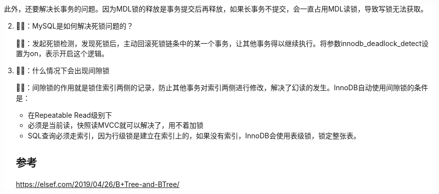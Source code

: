    此外，还要解决长事务的问题。因为MDL锁的释放是事务提交后再释放，如果长事务不提交，会一直占用MDL读锁，导致写锁无法获取。

2. 👨‍🎓：MySQL是如何解决死锁问题的？

   🙋‍♂️：发起死锁检测，发现死锁后，主动回滚死锁链条中的某一个事务，让其他事务得以继续执行。将参数innodb_deadlock_detect设置为on，表示开启这个逻辑。

3. 👨‍⚖️：什么情况下会出现间隙锁

   🙋‍♂️：间隙锁的作用就是锁住索引两侧的记录，防止其他事务对索引两侧进行修改，解决了幻读的发生。InnoDB自动使用间隙锁的条件是：

   - 在Repeatable Read级别下
   - 必须是当前读，快照读MVCC就可以解决了，用不着加锁
   - SQL查询必须走索引，因为行级锁是建立在索引上的，如果没有索引，InnoDB会使用表级锁，锁定整张表。

   ## 参考

   https://elsef.com/2019/04/26/B+Tree-and-BTree/

   
   
   
   
   